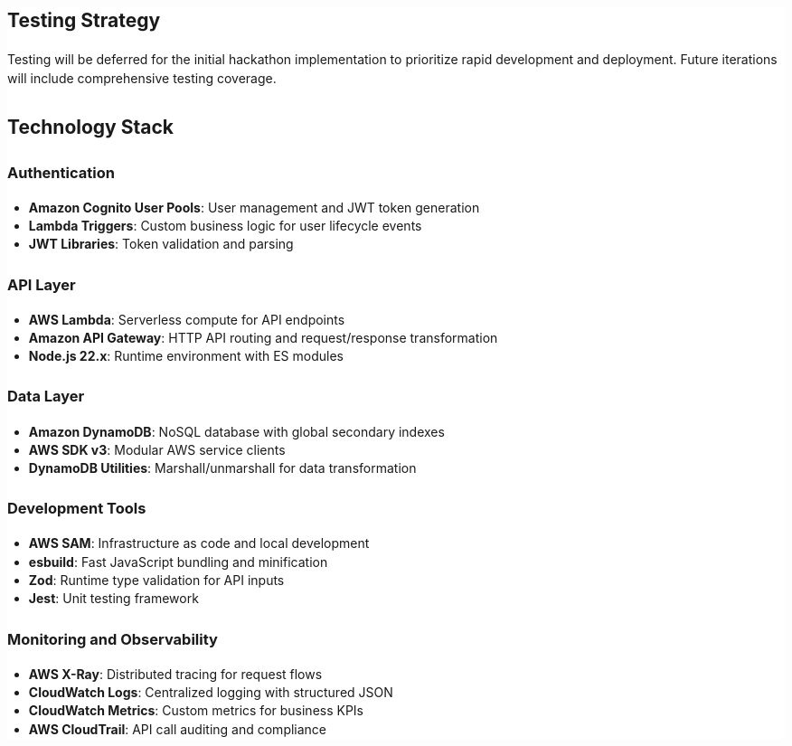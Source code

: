 ## Testing Strategy

Testing will be deferred for the initial hackathon implementation to prioritize rapid development and deployment. Future iterations will include comprehensive testing coverage.

## Technology Stack

### Authentication
- **Amazon Cognito User Pools**: User management and JWT token generation
- **Lambda Triggers**: Custom business logic for user lifecycle events
- **JWT Libraries**: Token validation and parsing

### API Layer
- **AWS Lambda**: Serverless compute for API endpoints
- **Amazon API Gateway**: HTTP API routing and request/response transformation
- **Node.js 22.x**: Runtime environment with ES modules

### Data Layer
- **Amazon DynamoDB**: NoSQL database with global secondary indexes
- **AWS SDK v3**: Modular AWS service clients
- **DynamoDB Utilities**: Marshall/unmarshall for data transformation

### Development Tools
- **AWS SAM**: Infrastructure as code and local development
- **esbuild**: Fast JavaScript bundling and minification
- **Zod**: Runtime type validation for API inputs
- **Jest**: Unit testing framework

### Monitoring and Observability
- **AWS X-Ray**: Distributed tracing for request flows
- **CloudWatch Logs**: Centralized logging with structured JSON
- **CloudWatch Metrics**: Custom metrics for business KPIs
- **AWS CloudTrail**: API call auditing and compliance
